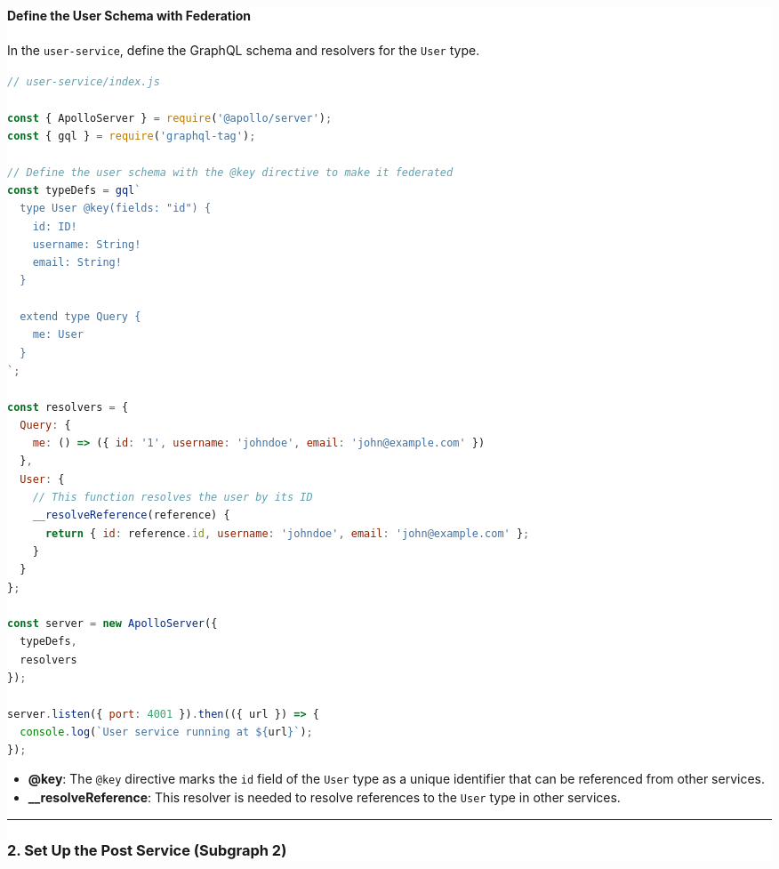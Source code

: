 #### Define the User Schema with Federation

In the `user-service`, define the GraphQL schema and resolvers for the `User` type.

```javascript
// user-service/index.js

const { ApolloServer } = require('@apollo/server');
const { gql } = require('graphql-tag');

// Define the user schema with the @key directive to make it federated
const typeDefs = gql`
  type User @key(fields: "id") {
    id: ID!
    username: String!
    email: String!
  }

  extend type Query {
    me: User
  }
`;

const resolvers = {
  Query: {
    me: () => ({ id: '1', username: 'johndoe', email: 'john@example.com' })
  },
  User: {
    // This function resolves the user by its ID
    __resolveReference(reference) {
      return { id: reference.id, username: 'johndoe', email: 'john@example.com' };
    }
  }
};

const server = new ApolloServer({
  typeDefs,
  resolvers
});

server.listen({ port: 4001 }).then(({ url }) => {
  console.log(`User service running at ${url}`);
});
```

- **@key**: The `@key` directive marks the `id` field of the `User` type as a unique identifier that can be referenced from other services.
- **__resolveReference**: This resolver is needed to resolve references to the `User` type in other services.

---

### 2. **Set Up the Post Service (Subgraph 2)**
